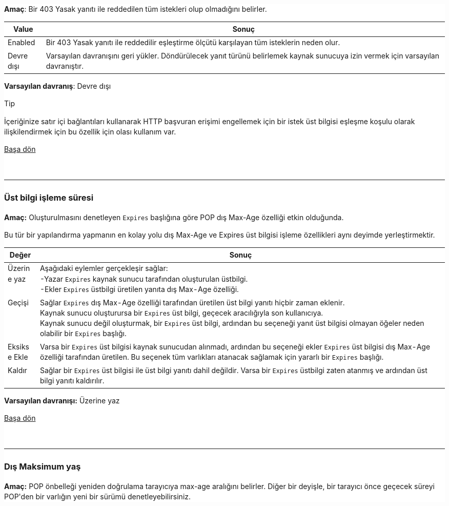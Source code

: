 **Amaç**: Bir 403 Yasak yanıtı ile reddedilen tüm istekleri olup olmadığını belirler.

Value | Sonuç
------|-------
Enabled| Bir 403 Yasak yanıtı ile reddedilir eşleştirme ölçütü karşılayan tüm isteklerin neden olur.
Devre dışı| Varsayılan davranışını geri yükler. Döndürülecek yanıt türünü belirlemek kaynak sunucuya izin vermek için varsayılan davranıştır.

**Varsayılan davranış**: Devre dışı

> [!TIP]
   > İçeriğinize satır içi bağlantıları kullanarak HTTP başvuran erişimi engellemek için bir istek üst bilgisi eşleşme koşulu olarak ilişkilendirmek için bu özellik için olası kullanım var.

[Başa dön](#azure-cdn-from-verizon-premium-rules-engine-features)

</br>

---

### <a name="expires-header-treatment"></a>Üst bilgi işleme süresi

**Amaç:** Oluşturulmasını denetleyen `Expires` başlığına göre POP dış Max-Age özelliği etkin olduğunda.

Bu tür bir yapılandırma yapmanın en kolay yolu dış Max-Age ve Expires üst bilgisi işleme özellikleri aynı deyimde yerleştirmektir.

Değer|Sonuç
--|--
Üzerine yaz|Aşağıdaki eylemler gerçekleşir sağlar:<br/>-Yazar `Expires` kaynak sunucu tarafından oluşturulan üstbilgi.<br/>-Ekler `Expires` üstbilgi üretilen yanıta dış Max-Age özelliği.
Geçişi|Sağlar `Expires` dış Max-Age özelliği tarafından üretilen üst bilgi yanıtı hiçbir zaman eklenir. <br/> Kaynak sunucu oluşturursa bir `Expires` üst bilgi, geçecek aracılığıyla son kullanıcıya. <br/>Kaynak sunucu değil oluşturmak, bir `Expires` üst bilgi, ardından bu seçeneği yanıt üst bilgisi olmayan öğeler neden olabilir bir `Expires` başlığı.
Eksikse Ekle| Varsa bir `Expires` üst bilgisi kaynak sunucudan alınmadı, ardından bu seçeneği ekler `Expires` üst bilgisi dış Max-Age özelliği tarafından üretilen. Bu seçenek tüm varlıkları atanacak sağlamak için yararlı bir `Expires` başlığı.
Kaldır| Sağlar bir `Expires` üst bilgisi ile üst bilgi yanıtı dahil değildir. Varsa bir `Expires` üstbilgi zaten atanmış ve ardından üst bilgi yanıtı kaldırılır.

**Varsayılan davranışı:** Üzerine yaz

[Başa dön](#azure-cdn-from-verizon-premium-rules-engine-features)

</br>

---

### <a name="external-max-age"></a>Dış Maksimum yaş

**Amaç:** POP önbelleği yeniden doğrulama tarayıcıya max-age aralığını belirler. Diğer bir deyişle, bir tarayıcı önce geçecek süreyi POP'den bir varlığın yeni bir sürümü denetleyebilirsiniz.
